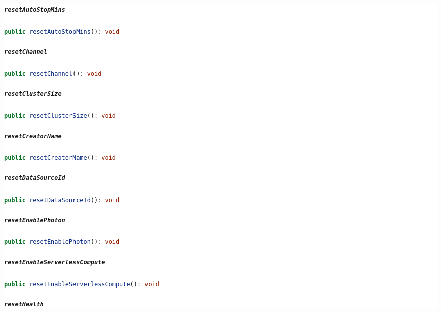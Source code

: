 
##### `resetAutoStopMins` <a name="resetAutoStopMins" id="@cdktf/provider-databricks.dataDatabricksSqlWarehouse.DataDatabricksSqlWarehouse.resetAutoStopMins"></a>

```typescript
public resetAutoStopMins(): void
```

##### `resetChannel` <a name="resetChannel" id="@cdktf/provider-databricks.dataDatabricksSqlWarehouse.DataDatabricksSqlWarehouse.resetChannel"></a>

```typescript
public resetChannel(): void
```

##### `resetClusterSize` <a name="resetClusterSize" id="@cdktf/provider-databricks.dataDatabricksSqlWarehouse.DataDatabricksSqlWarehouse.resetClusterSize"></a>

```typescript
public resetClusterSize(): void
```

##### `resetCreatorName` <a name="resetCreatorName" id="@cdktf/provider-databricks.dataDatabricksSqlWarehouse.DataDatabricksSqlWarehouse.resetCreatorName"></a>

```typescript
public resetCreatorName(): void
```

##### `resetDataSourceId` <a name="resetDataSourceId" id="@cdktf/provider-databricks.dataDatabricksSqlWarehouse.DataDatabricksSqlWarehouse.resetDataSourceId"></a>

```typescript
public resetDataSourceId(): void
```

##### `resetEnablePhoton` <a name="resetEnablePhoton" id="@cdktf/provider-databricks.dataDatabricksSqlWarehouse.DataDatabricksSqlWarehouse.resetEnablePhoton"></a>

```typescript
public resetEnablePhoton(): void
```

##### `resetEnableServerlessCompute` <a name="resetEnableServerlessCompute" id="@cdktf/provider-databricks.dataDatabricksSqlWarehouse.DataDatabricksSqlWarehouse.resetEnableServerlessCompute"></a>

```typescript
public resetEnableServerlessCompute(): void
```

##### `resetHealth` <a name="resetHealth" id="@cdktf/provider-databricks.dataDatabricksSqlWarehouse.DataDatabricksSqlWarehouse.resetHealth"></a>
